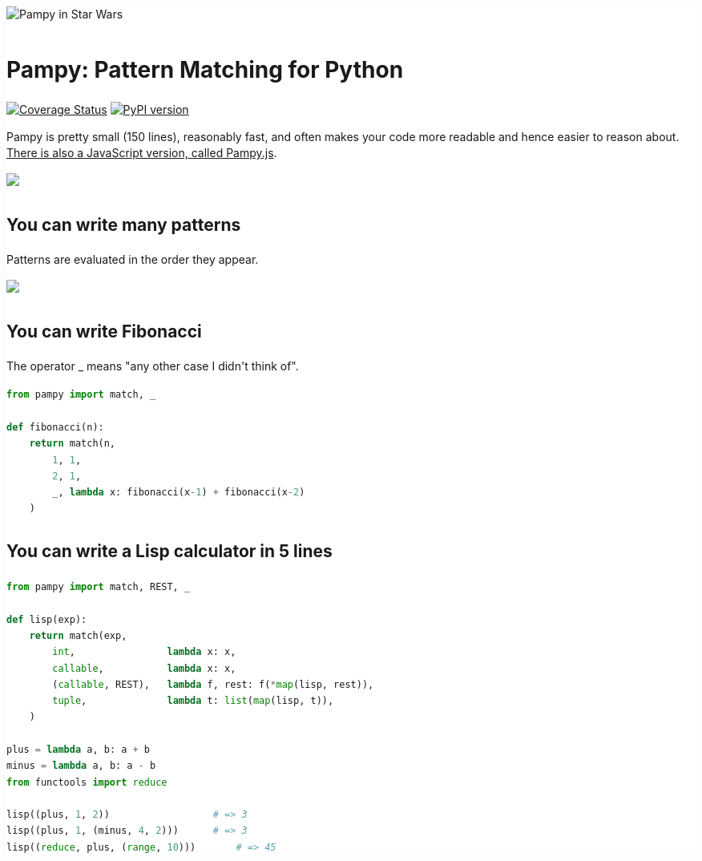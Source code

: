 ![Pampy in Star Wars](https://raw.githubusercontent.com/santinic/pampy/master/imgs/pampy.png "Pampy in Star Wars")

# Pampy: Pattern Matching for Python
[![Coverage Status](https://coveralls.io/repos/github/santinic/pampy/badge.svg?branch=master)](https://coveralls.io/github/santinic/pampy?branch=master)
[![PyPI version](https://badge.fury.io/py/pampy.svg)](https://badge.fury.io/py/pampy)

Pampy is pretty small (150 lines), reasonably fast, and often makes your code more readable
and hence easier to reason about. [There is also a JavaScript version, called Pampy.js](https://github.com/santinic/pampy.js).

<kbd>
  <img src="https://raw.githubusercontent.com/santinic/pampy/master/imgs/slide1.png" width="700">
</kbd>

## You can write many patterns

Patterns are evaluated in the order they appear.

<kbd>
  <img src="https://raw.githubusercontent.com/santinic/pampy/master/imgs/slide2.png" width="700">
</kbd>


## You can write Fibonacci
The operator _ means "any other case I didn't think of".

```python
from pampy import match, _

def fibonacci(n):
    return match(n,
        1, 1,
        2, 1,
        _, lambda x: fibonacci(x-1) + fibonacci(x-2)
    )
```

## You can write a Lisp calculator in 5 lines

```python
from pampy import match, REST, _

def lisp(exp):
    return match(exp,
        int,                lambda x: x,
        callable,           lambda x: x,
        (callable, REST),   lambda f, rest: f(*map(lisp, rest)),
        tuple,              lambda t: list(map(lisp, t)),
    )

plus = lambda a, b: a + b
minus = lambda a, b: a - b
from functools import reduce

lisp((plus, 1, 2))                 	# => 3
lisp((plus, 1, (minus, 4, 2)))     	# => 3
lisp((reduce, plus, (range, 10)))       # => 45
```
